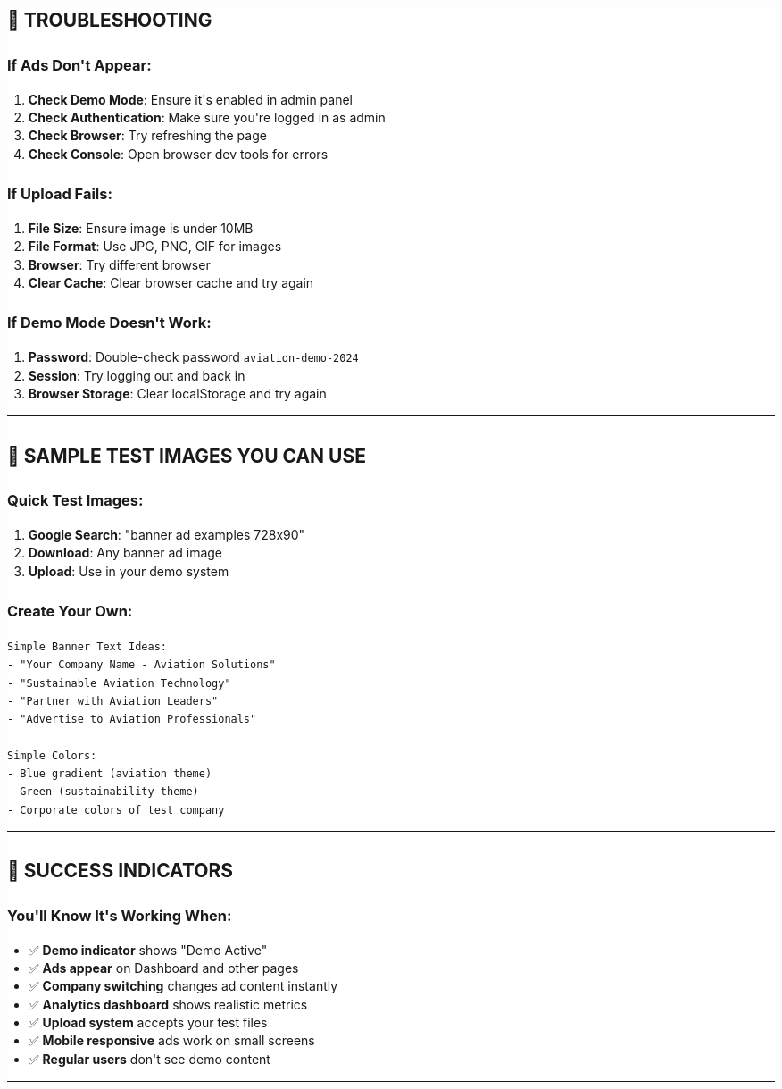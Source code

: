 
## 🐛 **TROUBLESHOOTING**

### **If Ads Don't Appear:**
1. **Check Demo Mode**: Ensure it's enabled in admin panel
2. **Check Authentication**: Make sure you're logged in as admin
3. **Check Browser**: Try refreshing the page
4. **Check Console**: Open browser dev tools for errors

### **If Upload Fails:**
1. **File Size**: Ensure image is under 10MB
2. **File Format**: Use JPG, PNG, GIF for images
3. **Browser**: Try different browser
4. **Clear Cache**: Clear browser cache and try again

### **If Demo Mode Doesn't Work:**
1. **Password**: Double-check password `aviation-demo-2024`
2. **Session**: Try logging out and back in
3. **Browser Storage**: Clear localStorage and try again

---

## 📸 **SAMPLE TEST IMAGES YOU CAN USE**

### **Quick Test Images:**
1. **Google Search**: "banner ad examples 728x90"
2. **Download**: Any banner ad image
3. **Upload**: Use in your demo system

### **Create Your Own:**
```
Simple Banner Text Ideas:
- "Your Company Name - Aviation Solutions"
- "Sustainable Aviation Technology"
- "Partner with Aviation Leaders"
- "Advertise to Aviation Professionals"

Simple Colors:
- Blue gradient (aviation theme)
- Green (sustainability theme)  
- Corporate colors of test company
```

---

## 🎉 **SUCCESS INDICATORS**

### **You'll Know It's Working When:**
- ✅ **Demo indicator** shows "Demo Active" 
- ✅ **Ads appear** on Dashboard and other pages
- ✅ **Company switching** changes ad content instantly
- ✅ **Analytics dashboard** shows realistic metrics
- ✅ **Upload system** accepts your test files
- ✅ **Mobile responsive** ads work on small screens
- ✅ **Regular users** don't see demo content

---